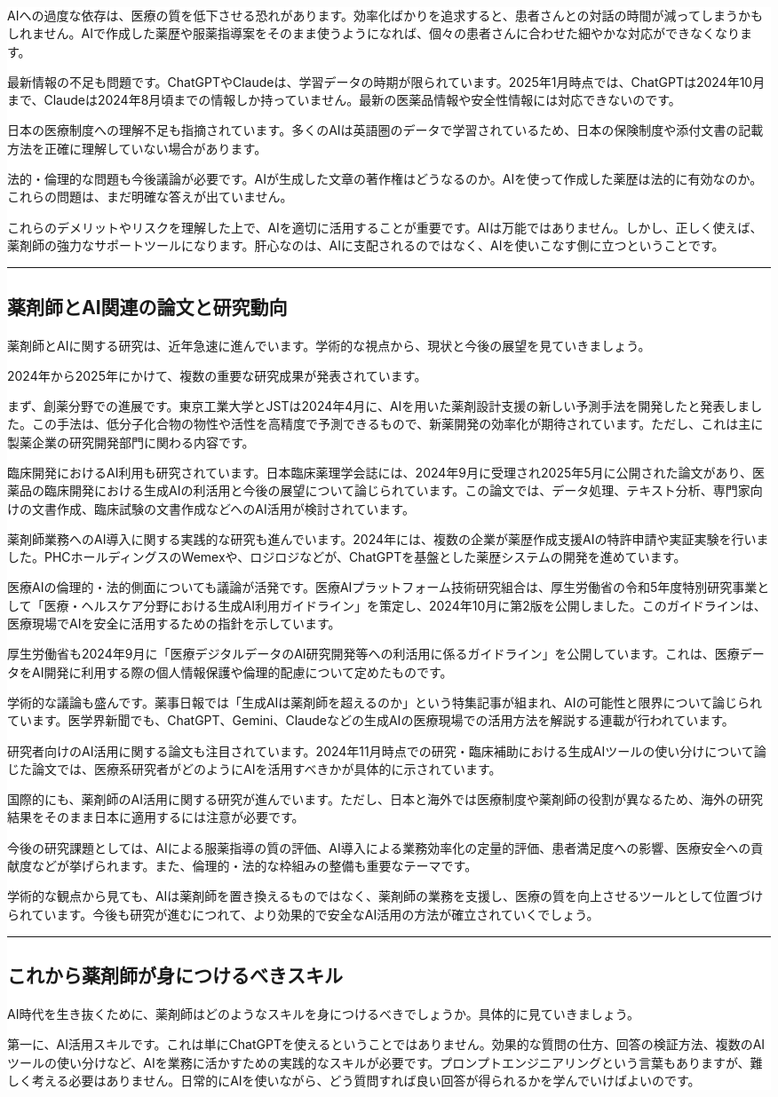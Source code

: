 AIへの過度な依存は、医療の質を低下させる恐れがあります。効率化ばかりを追求すると、患者さんとの対話の時間が減ってしまうかもしれません。AIで作成した薬歴や服薬指導案をそのまま使うようになれば、個々の患者さんに合わせた細やかな対応ができなくなります。

最新情報の不足も問題です。ChatGPTやClaudeは、学習データの時期が限られています。2025年1月時点では、ChatGPTは2024年10月まで、Claudeは2024年8月頃までの情報しか持っていません。最新の医薬品情報や安全性情報には対応できないのです。

日本の医療制度への理解不足も指摘されています。多くのAIは英語圏のデータで学習されているため、日本の保険制度や添付文書の記載方法を正確に理解していない場合があります。

法的・倫理的な問題も今後議論が必要です。AIが生成した文章の著作権はどうなるのか。AIを使って作成した薬歴は法的に有効なのか。これらの問題は、まだ明確な答えが出ていません。

これらのデメリットやリスクを理解した上で、AIを適切に活用することが重要です。AIは万能ではありません。しかし、正しく使えば、薬剤師の強力なサポートツールになります。肝心なのは、AIに支配されるのではなく、AIを使いこなす側に立つということです。

---

## 薬剤師とAI関連の論文と研究動向

薬剤師とAIに関する研究は、近年急速に進んでいます。学術的な視点から、現状と今後の展望を見ていきましょう。

2024年から2025年にかけて、複数の重要な研究成果が発表されています。

まず、創薬分野での進展です。東京工業大学とJSTは2024年4月に、AIを用いた薬剤設計支援の新しい予測手法を開発したと発表しました。この手法は、低分子化合物の物性や活性を高精度で予測できるもので、新薬開発の効率化が期待されています。ただし、これは主に製薬企業の研究開発部門に関わる内容です。

臨床開発におけるAI利用も研究されています。日本臨床薬理学会誌には、2024年9月に受理され2025年5月に公開された論文があり、医薬品の臨床開発における生成AIの利活用と今後の展望について論じられています。この論文では、データ処理、テキスト分析、専門家向けの文書作成、臨床試験の文書作成などへのAI活用が検討されています。

薬剤師業務へのAI導入に関する実践的な研究も進んでいます。2024年には、複数の企業が薬歴作成支援AIの特許申請や実証実験を行いました。PHCホールディングスのWemexや、ロジロジなどが、ChatGPTを基盤とした薬歴システムの開発を進めています。

医療AIの倫理的・法的側面についても議論が活発です。医療AIプラットフォーム技術研究組合は、厚生労働省の令和5年度特別研究事業として「医療・ヘルスケア分野における生成AI利用ガイドライン」を策定し、2024年10月に第2版を公開しました。このガイドラインは、医療現場でAIを安全に活用するための指針を示しています。

厚生労働省も2024年9月に「医療デジタルデータのAI研究開発等への利活用に係るガイドライン」を公開しています。これは、医療データをAI開発に利用する際の個人情報保護や倫理的配慮について定めたものです。

学術的な議論も盛んです。薬事日報では「生成AIは薬剤師を超えるのか」という特集記事が組まれ、AIの可能性と限界について論じられています。医学界新聞でも、ChatGPT、Gemini、Claudeなどの生成AIの医療現場での活用方法を解説する連載が行われています。

研究者向けのAI活用に関する論文も注目されています。2024年11月時点での研究・臨床補助における生成AIツールの使い分けについて論じた論文では、医療系研究者がどのようにAIを活用すべきかが具体的に示されています。

国際的にも、薬剤師のAI活用に関する研究が進んでいます。ただし、日本と海外では医療制度や薬剤師の役割が異なるため、海外の研究結果をそのまま日本に適用するには注意が必要です。

今後の研究課題としては、AIによる服薬指導の質の評価、AI導入による業務効率化の定量的評価、患者満足度への影響、医療安全への貢献度などが挙げられます。また、倫理的・法的な枠組みの整備も重要なテーマです。

学術的な観点から見ても、AIは薬剤師を置き換えるものではなく、薬剤師の業務を支援し、医療の質を向上させるツールとして位置づけられています。今後も研究が進むにつれて、より効果的で安全なAI活用の方法が確立されていくでしょう。

---

## これから薬剤師が身につけるべきスキル

AI時代を生き抜くために、薬剤師はどのようなスキルを身につけるべきでしょうか。具体的に見ていきましょう。

第一に、AI活用スキルです。これは単にChatGPTを使えるということではありません。効果的な質問の仕方、回答の検証方法、複数のAIツールの使い分けなど、AIを業務に活かすための実践的なスキルが必要です。プロンプトエンジニアリングという言葉もありますが、難しく考える必要はありません。日常的にAIを使いながら、どう質問すれば良い回答が得られるかを学んでいけばよいのです。
